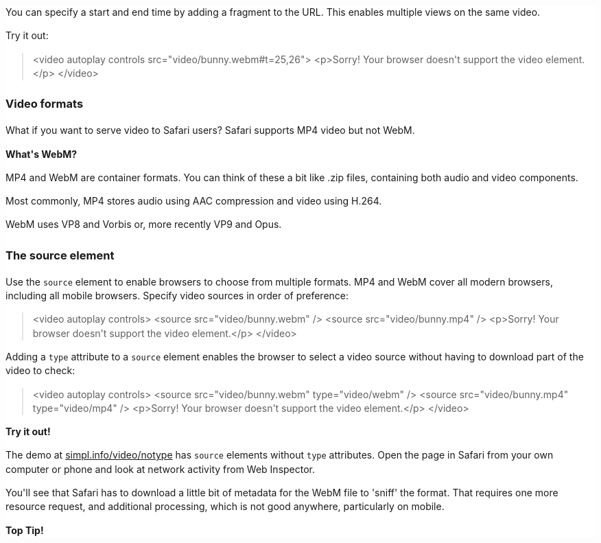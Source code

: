 You can specify a start and end time by adding a fragment to the URL.
This enables multiple views on the same video.

Try it out:

> &lt;video autoplay controls src="video/bunny.webm\#t=25,26"&gt;
> &lt;p&gt;Sorry! Your browser doesn't support the video
> element.&lt;/p&gt; &lt;/video&gt;

### Video formats

What if you want to serve video to Safari users? Safari supports MP4
video but not WebM.

**What's WebM?**

MP4 and WebM are container formats. You can think of these a bit like
.zip files, containing both audio and video components.

Most commonly, MP4 stores audio using AAC compression and video using
H.264.

WebM uses VP8 and Vorbis or, more recently VP9 and Opus.

### The source element

Use the `source` element to enable browsers to choose from multiple
formats. MP4 and WebM cover all modern browsers, including all mobile
browsers. Specify video sources in order of preference:

> &lt;video autoplay controls&gt; &lt;source src="video/bunny.webm"
> /&gt; &lt;source src="video/bunny.mp4" /&gt; &lt;p&gt;Sorry! Your
> browser doesn't support the video element.&lt;/p&gt; &lt;/video&gt;

Adding a `type` attribute to a `source` element enables the browser to
select a video source without having to download part of the video to
check:

> &lt;video autoplay controls&gt; &lt;source src="video/bunny.webm"
> type="video/webm" /&gt; &lt;source src="video/bunny.mp4"
> type="video/mp4" /&gt; &lt;p&gt;Sorry! Your browser doesn't support
> the video element.&lt;/p&gt; &lt;/video&gt;

**Try it out!**

The demo at
[simpl.info/video/notype](https://simpl.info/video/notype/index.html)
has `source` elements without `type` attributes. Open the page in Safari
from your own computer or phone and look at network activity from Web
Inspector.

You'll see that Safari has to download a little bit of metadata for the
WebM file to 'sniff' the format. That requires one more resource
request, and additional processing, which is not good anywhere,
particularly on mobile.

**Top Tip!**

